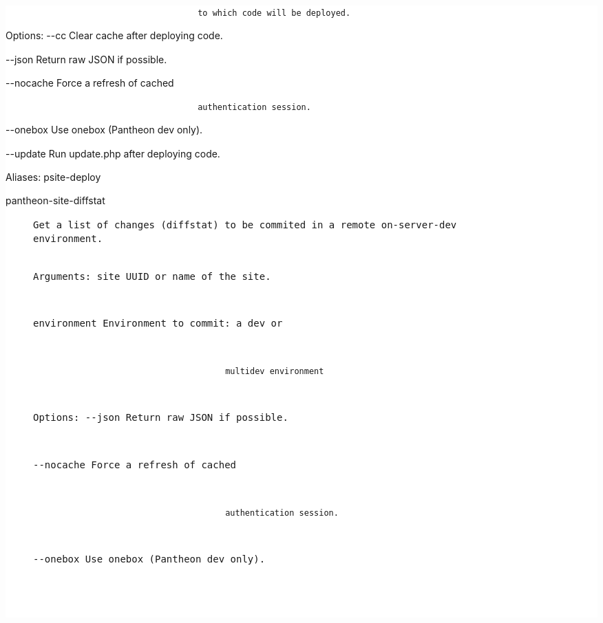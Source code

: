 
                                           to which code will be deployed.






Options:
 --cc Clear cache after deploying code.


 --json Return raw JSON if possible.


 --nocache Force a refresh of cached


                                           authentication session.


 --onebox Use onebox (Pantheon dev only).


 --update Run update.php after deploying code.






Aliases: psite-deploy
</pre>
	</dd>
</dl><dl>
	<dt>pantheon-site-diffstat</dt>
	<dd>
	<pre>
Get a list of changes (diffstat) to be commited in a remote on-server-dev
environment.


Arguments:
 site UUID or name of the site.


 environment Environment to commit: a dev or


                                           multidev environment






Options:
 --json Return raw JSON if possible.


 --nocache Force a refresh of cached


                                           authentication session.


 --onebox Use onebox (Pantheon dev only).



